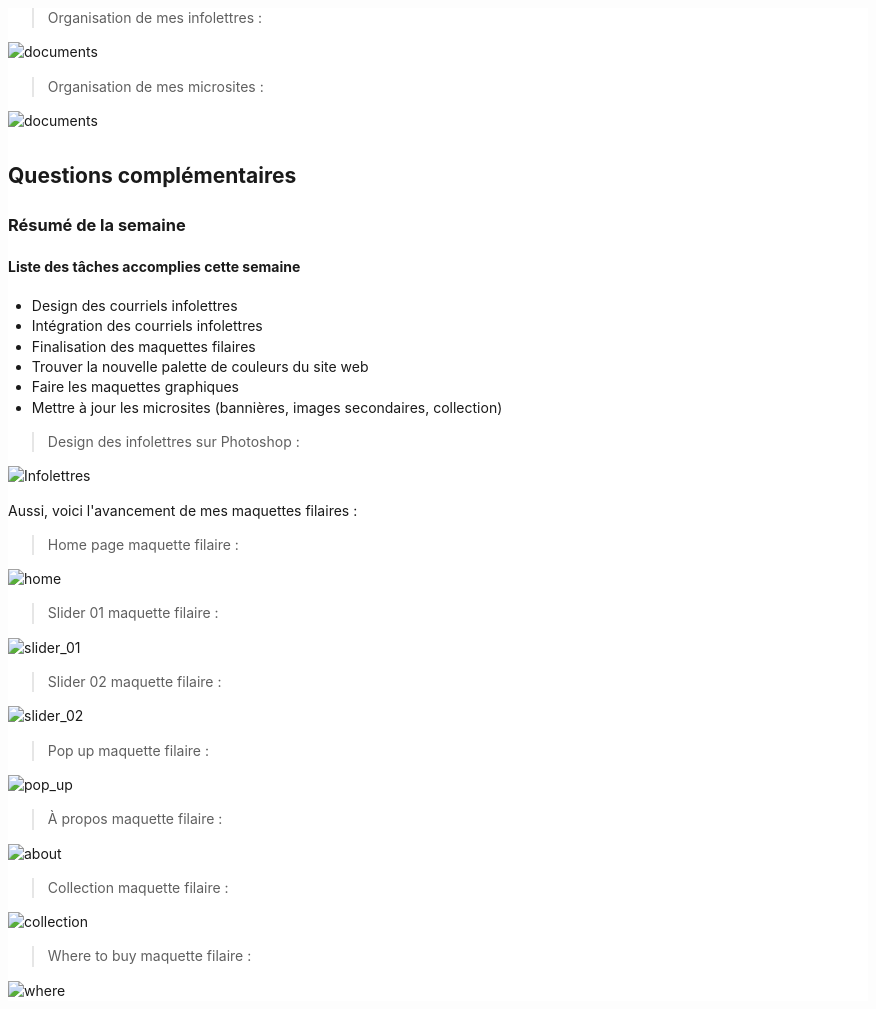 > Organisation de mes infolettres :

![documents](medias/projets/organisation_02.png)

> Organisation de mes microsites :

![documents](medias/projets/organisation_03.png)

## Questions complémentaires

### Résumé de la semaine

#### Liste des tâches accomplies cette semaine

- Design des courriels infolettres
- Intégration des courriels infolettres
- Finalisation des maquettes filaires
- Trouver la nouvelle palette de couleurs du site web
- Faire les maquettes graphiques
- Mettre à jour les microsites (bannières, images secondaires, collection)

> Design des infolettres sur Photoshop :

![Infolettres](medias/projets/design_infolettre.png)

Aussi, voici l'avancement de mes maquettes filaires :

> Home page maquette filaire :

![home](medias/maquettes/home_maquette_filaire_new.png)

> Slider 01 maquette filaire :

![slider_01](medias/maquettes/slider_01_maquette_filaire_new.png)

> Slider 02 maquette filaire :

![slider_02](medias/maquettes/slider_02_maquette_filaire_new.png)

> Pop up maquette filaire :

![pop_up](medias/maquettes/pop_up_maquette_filaire.png)

> À propos maquette filaire :

![about](medias/maquettes/about_maquette_filaire_new.png)

> Collection maquette filaire :

![collection](medias/maquettes/collection_maquette_filaire_new.png)

> Where to buy maquette filaire :

![where](medias/maquettes/where_maquette_filaire_new.png)
